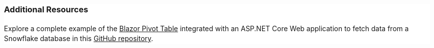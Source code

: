 ### Additional Resources
Explore a complete example of the [Blazor Pivot Table](https://www.syncfusion.com/blazor-components/blazor-pivot-table) integrated with an ASP.NET Core Web application to fetch data from a Snowflake database in this [GitHub repository](https://github.com/SyncfusionExamples/web-bind-Snowflake-database-to-pivot-table/tree/master/Blazor).